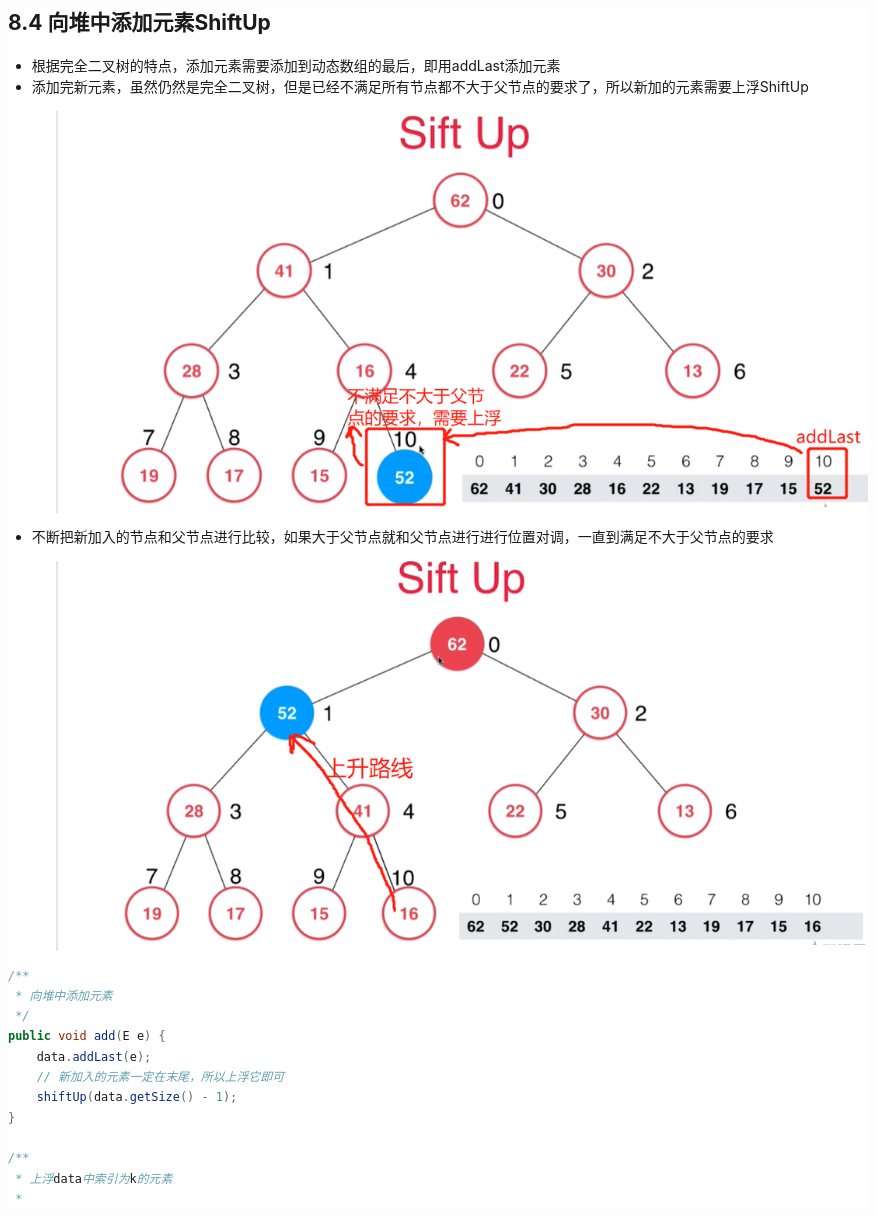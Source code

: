 ## 8.4 向堆中添加元素ShiftUp
+ 根据完全二叉树的特点，添加元素需要添加到动态数组的最后，即用addLast添加元素
+ 添加完新元素，虽然仍然是完全二叉树，但是已经不满足所有节点都不大于父节点的要求了，所以新加的元素需要上浮ShiftUp
  > ![添加元素后需要上浮](images/第08章_堆和优先队列/添加元素后需要上浮.png)
+ 不断把新加入的节点和父节点进行比较，如果大于父节点就和父节点进行进行位置对调，一直到满足不大于父节点的要求
  > ![上浮的路线](images/第08章_堆和优先队列/上浮的路线.png)
```java
/**
 * 向堆中添加元素
 */
public void add(E e) {
    data.addLast(e);
    // 新加入的元素一定在末尾，所以上浮它即可
    shiftUp(data.getSize() - 1);
}

/**
 * 上浮data中索引为k的元素
 *
```